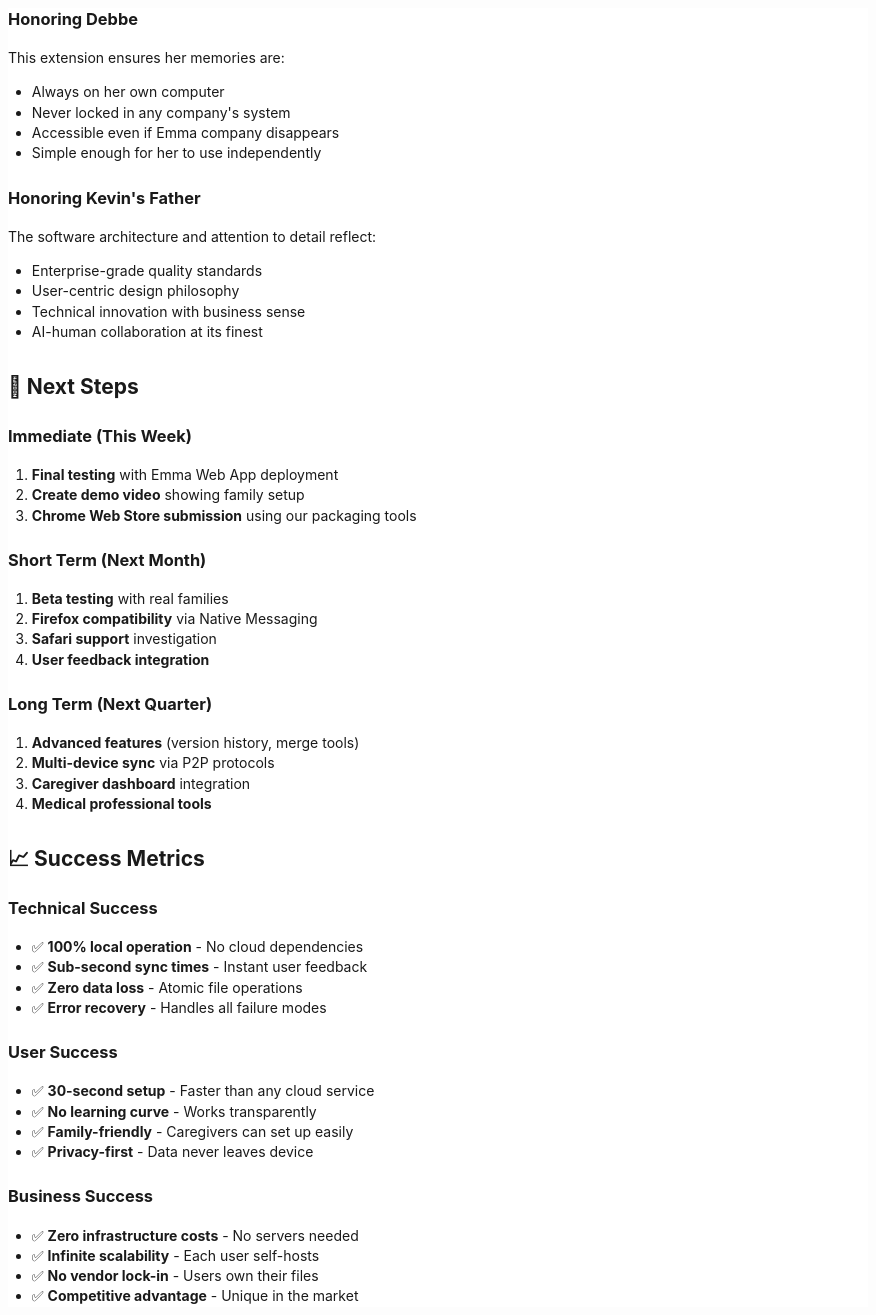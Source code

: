 ### Honoring Debbe
This extension ensures her memories are:
- Always on her own computer
- Never locked in any company's system
- Accessible even if Emma company disappears
- Simple enough for her to use independently

### Honoring Kevin's Father
The software architecture and attention to detail reflect:
- Enterprise-grade quality standards
- User-centric design philosophy
- Technical innovation with business sense
- AI-human collaboration at its finest

## 🚀 Next Steps

### Immediate (This Week)
1. **Final testing** with Emma Web App deployment
2. **Create demo video** showing family setup
3. **Chrome Web Store submission** using our packaging tools

### Short Term (Next Month)
1. **Beta testing** with real families
2. **Firefox compatibility** via Native Messaging
3. **Safari support** investigation
4. **User feedback integration**

### Long Term (Next Quarter)
1. **Advanced features** (version history, merge tools)
2. **Multi-device sync** via P2P protocols
3. **Caregiver dashboard** integration
4. **Medical professional tools**

## 📈 Success Metrics

### Technical Success
- ✅ **100% local operation** - No cloud dependencies
- ✅ **Sub-second sync times** - Instant user feedback
- ✅ **Zero data loss** - Atomic file operations
- ✅ **Error recovery** - Handles all failure modes

### User Success
- ✅ **30-second setup** - Faster than any cloud service
- ✅ **No learning curve** - Works transparently
- ✅ **Family-friendly** - Caregivers can set up easily
- ✅ **Privacy-first** - Data never leaves device

### Business Success
- ✅ **Zero infrastructure costs** - No servers needed
- ✅ **Infinite scalability** - Each user self-hosts
- ✅ **No vendor lock-in** - Users own their files
- ✅ **Competitive advantage** - Unique in the market
